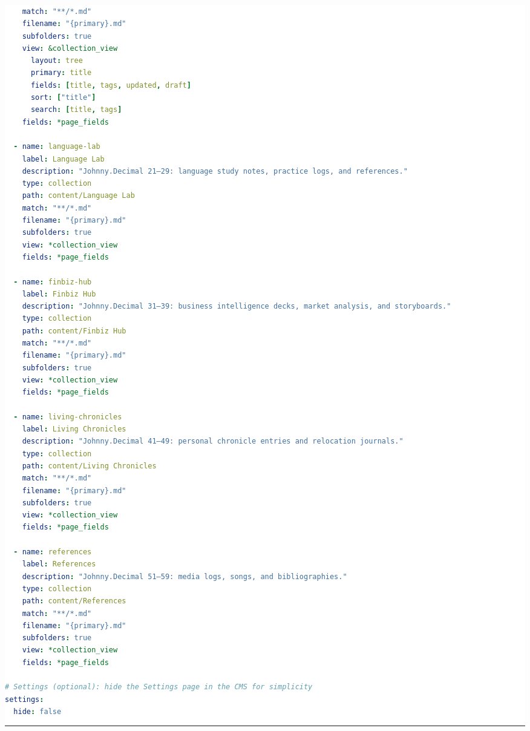 ```yaml
    match: "**/*.md"
    filename: "{primary}.md"
    subfolders: true
    view: &collection_view
      layout: tree
      primary: title
      fields: [title, tags, updated, draft]
      sort: ["title"]
      search: [title, tags]
    fields: *page_fields

  - name: language-lab
    label: Language Lab
    description: "Johnny.Decimal 21–29: language study notes, practice logs, and references."
    type: collection
    path: content/Language Lab
    match: "**/*.md"
    filename: "{primary}.md"
    subfolders: true
    view: *collection_view
    fields: *page_fields

  - name: finbiz-hub
    label: Finbiz Hub
    description: "Johnny.Decimal 31–39: business intelligence decks, market analysis, and storyboards."
    type: collection
    path: content/Finbiz Hub
    match: "**/*.md"
    filename: "{primary}.md"
    subfolders: true
    view: *collection_view
    fields: *page_fields

  - name: living-chronicles
    label: Living Chronicles
    description: "Johnny.Decimal 41–49: personal chronicle entries and relocation journals."
    type: collection
    path: content/Living Chronicles
    match: "**/*.md"
    filename: "{primary}.md"
    subfolders: true
    view: *collection_view
    fields: *page_fields

  - name: references
    label: References
    description: "Johnny.Decimal 51–59: media logs, songs, and bibliographies."
    type: collection
    path: content/References
    match: "**/*.md"
    filename: "{primary}.md"
    subfolders: true
    view: *collection_view
    fields: *page_fields

# Settings (optional): hide the Settings page in the CMS for simplicity
settings:
  hide: false
```

---